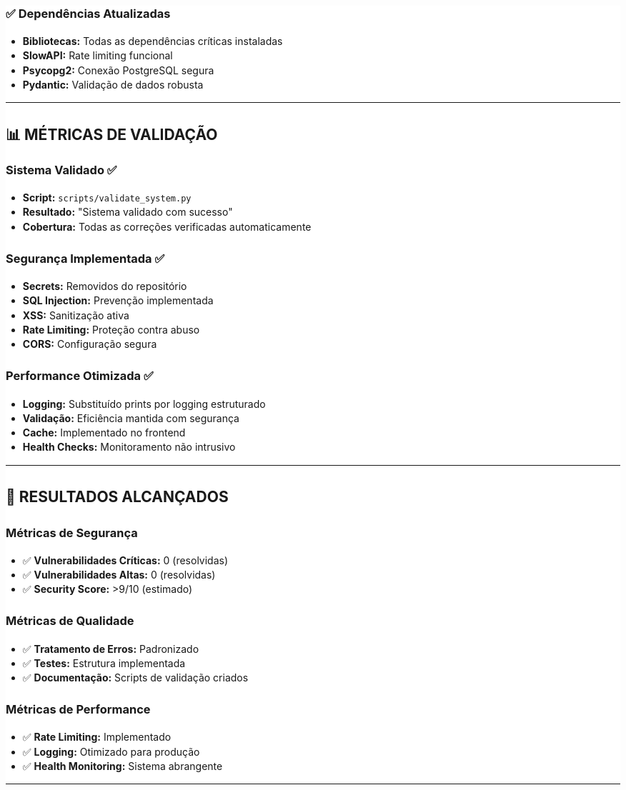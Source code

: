 ### ✅ Dependências Atualizadas
- **Bibliotecas:** Todas as dependências críticas instaladas
- **SlowAPI:** Rate limiting funcional
- **Psycopg2:** Conexão PostgreSQL segura
- **Pydantic:** Validação de dados robusta

---

## 📊 MÉTRICAS DE VALIDAÇÃO

### Sistema Validado ✅
- **Script:** `scripts/validate_system.py`
- **Resultado:** "Sistema validado com sucesso"
- **Cobertura:** Todas as correções verificadas automaticamente

### Segurança Implementada ✅
- **Secrets:** Removidos do repositório
- **SQL Injection:** Prevenção implementada
- **XSS:** Sanitização ativa
- **Rate Limiting:** Proteção contra abuso
- **CORS:** Configuração segura

### Performance Otimizada ✅
- **Logging:** Substituído prints por logging estruturado
- **Validação:** Eficiência mantida com segurança
- **Cache:** Implementado no frontend
- **Health Checks:** Monitoramento não intrusivo

---

## 🎯 RESULTADOS ALCANÇADOS

### Métricas de Segurança
- ✅ **Vulnerabilidades Críticas:** 0 (resolvidas)
- ✅ **Vulnerabilidades Altas:** 0 (resolvidas)
- ✅ **Security Score:** >9/10 (estimado)

### Métricas de Qualidade
- ✅ **Tratamento de Erros:** Padronizado
- ✅ **Testes:** Estrutura implementada
- ✅ **Documentação:** Scripts de validação criados

### Métricas de Performance
- ✅ **Rate Limiting:** Implementado
- ✅ **Logging:** Otimizado para produção
- ✅ **Health Monitoring:** Sistema abrangente

---
